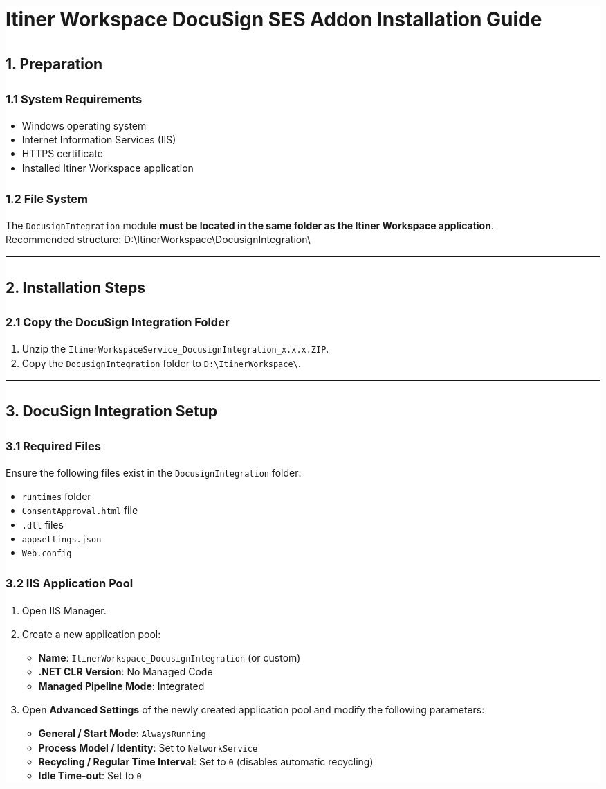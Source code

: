 # Itiner Workspace DocuSign SES Addon Installation Guide

## 1. Preparation

### 1.1 System Requirements
- Windows operating system  
- Internet Information Services (IIS)  
- HTTPS certificate  
- Installed Itiner Workspace application  

### 1.2 File System
The `DocusignIntegration` module **must be located in the same folder as the Itiner Workspace application**.  
Recommended structure:
D:\ItinerWorkspace\DocusignIntegration\


---

## 2. Installation Steps

### 2.1 Copy the DocuSign Integration Folder
1. Unzip the `ItinerWorkspaceService_DocusignIntegration_x.x.x.ZIP`.
2. Copy the `DocusignIntegration` folder to `D:\ItinerWorkspace\`.

---

## 3. DocuSign Integration Setup

### 3.1 Required Files
Ensure the following files exist in the `DocusignIntegration` folder:
- `runtimes` folder  
- `ConsentApproval.html` file  
- `.dll` files  
- `appsettings.json`  
- `Web.config`  

### 3.2 IIS Application Pool
1. Open IIS Manager.
2. Create a new application pool:
   - **Name**: `ItinerWorkspace_DocusignIntegration` (or custom)
   - **.NET CLR Version**: No Managed Code
   - **Managed Pipeline Mode**: Integrated

3. Open **Advanced Settings** of the newly created application pool and modify the following parameters:
   - **General / Start Mode**: `AlwaysRunning`
   - **Process Model / Identity**: Set to `NetworkService`
   - **Recycling / Regular Time Interval**: Set to `0` (disables automatic recycling)
   - **Idle Time-out**: Set to `0`
   